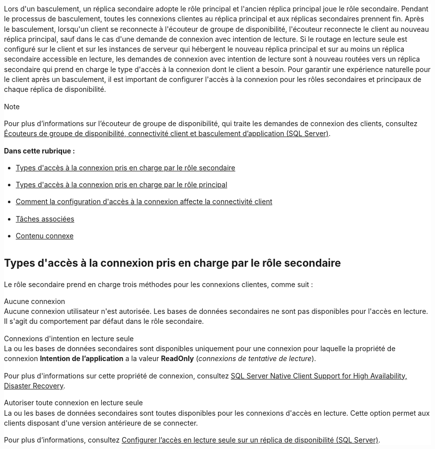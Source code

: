  Lors d'un basculement, un réplica secondaire adopte le rôle principal et l'ancien réplica principal joue le rôle secondaire. Pendant le processus de basculement, toutes les connexions clientes au réplica principal et aux réplicas secondaires prennent fin. Après le basculement, lorsqu'un client se reconnecte à l'écouteur de groupe de disponibilité, l'écouteur reconnecte le client au nouveau réplica principal, sauf dans le cas d'une demande de connexion avec intention de lecture. Si le routage en lecture seule est configuré sur le client et sur les instances de serveur qui hébergent le nouveau réplica principal et sur au moins un réplica secondaire accessible en lecture, les demandes de connexion avec intention de lecture sont à nouveau routées vers un réplica secondaire qui prend en charge le type d'accès à la connexion dont le client a besoin. Pour garantir une expérience naturelle pour le client après un basculement, il est important de configurer l'accès à la connexion pour les rôles secondaires et principaux de chaque réplica de disponibilité.  
  
> [!NOTE]  
>  Pour plus d’informations sur l’écouteur de groupe de disponibilité, qui traite les demandes de connexion des clients, consultez [Écouteurs de groupe de disponibilité, connectivité client et basculement d’application &#40;SQL Server&#41;](../../../database-engine/availability-groups/windows/listeners-client-connectivity-application-failover.md).  
  
 **Dans cette rubrique :**  
  
-   [Types d'accès à la connexion pris en charge par le rôle secondaire](#ConnectAccessForSecondary)  
  
-   [Types d'accès à la connexion pris en charge par le rôle principal](#ConnectAccessForPrimary)  
  
-   [Comment la configuration d'accès à la connexion affecte la connectivité client](#HowConnectionAccessAffectsConnectivity)  
  
-   [Tâches associées](#RelatedTasks)  
  
-   [Contenu connexe](#RelatedContent)  
  
##  <a name="ConnectAccessForSecondary"></a> Types d'accès à la connexion pris en charge par le rôle secondaire  
 Le rôle secondaire prend en charge trois méthodes pour les connexions clientes, comme suit :  
  
 Aucune connexion  
 Aucune connexion utilisateur n'est autorisée. Les bases de données secondaires ne sont pas disponibles pour l'accès en lecture. Il s'agit du comportement par défaut dans le rôle secondaire.  
  
 Connexions d'intention en lecture seule  
 La ou les bases de données secondaires sont disponibles uniquement pour une connexion pour laquelle la propriété de connexion **Intention de l’application** a la valeur **ReadOnly** (*connexions de tentative de lecture*).  
  
 Pour plus d'informations sur cette propriété de connexion, consultez [SQL Server Native Client Support for High Availability, Disaster Recovery](../../../relational-databases/native-client/features/sql-server-native-client-support-for-high-availability-disaster-recovery.md).  
  
 Autoriser toute connexion en lecture seule  
 La ou les bases de données secondaires sont toutes disponibles pour les connexions d'accès en lecture. Cette option permet aux clients disposant d'une version antérieure de se connecter.  
  
 Pour plus d’informations, consultez [Configurer l’accès en lecture seule sur un réplica de disponibilité &#40;SQL Server&#41;](../../../database-engine/availability-groups/windows/configure-read-only-access-on-an-availability-replica-sql-server.md).  
  